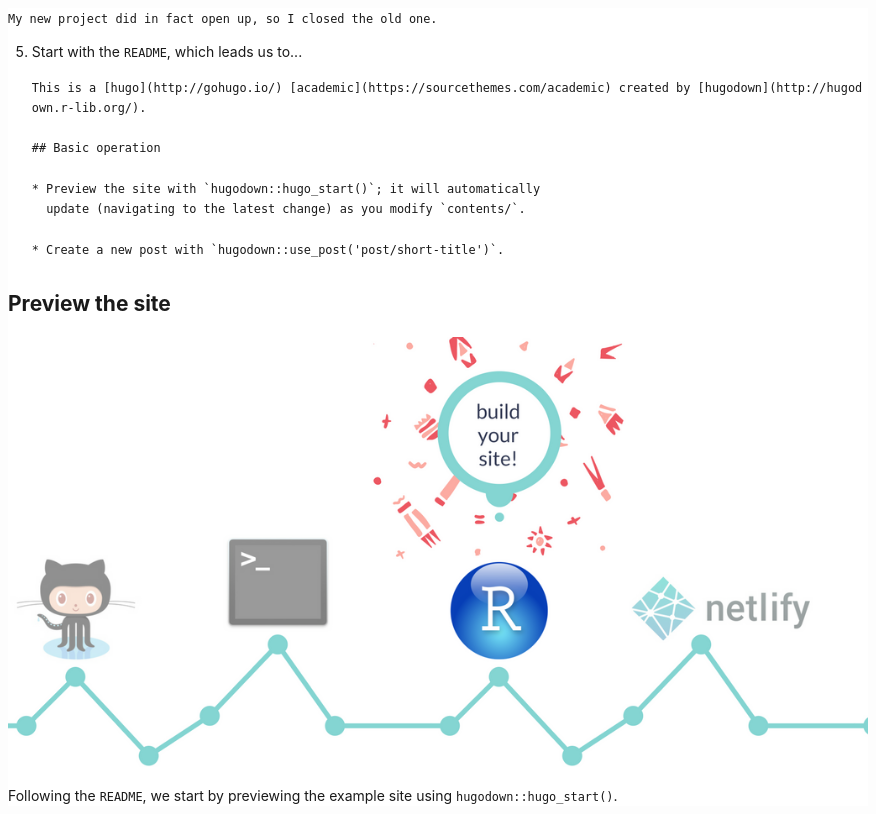     My new project did in fact open up, so I closed the old one.

5. Start with the `README`, which leads us to...

    ```
    This is a [hugo](http://gohugo.io/) [academic](https://sourcethemes.com/academic) created by [hugodown](http://hugodown.r-lib.org/).
    
    ## Basic operation
    
    * Preview the site with `hugodown::hugo_start()`; it will automatically
      update (navigating to the latest change) as you modify `contents/`.
    
    * Create a new post with `hugodown::use_post('post/short-title')`.
    ```


## Preview the site

![](blogdown-signpost-4.png)

Following the `README`, we start by previewing the example site using `hugodown::hugo_start()`.
